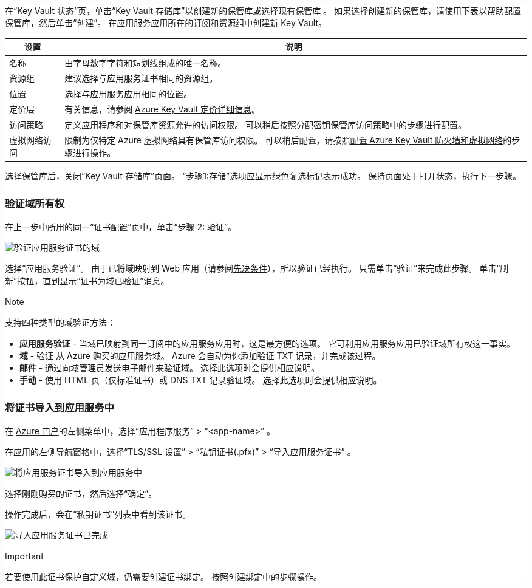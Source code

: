 在“Key Vault 状态”页，单击“Key Vault 存储库”以创建新的保管库或选择现有保管库 。 如果选择创建新的保管库，请使用下表以帮助配置保管库，然后单击“创建”。 在应用服务应用所在的订阅和资源组中创建新 Key Vault。

| 设置 | 说明 |
|-|-|
| 名称 | 由字母数字字符和短划线组成的唯一名称。 |
| 资源组 | 建议选择与应用服务证书相同的资源组。 |
| 位置 | 选择与应用服务应用相同的位置。 |
| 定价层 | 有关信息，请参阅 [Azure Key Vault 定价详细信息](https://azure.microsoft.com/pricing/details/key-vault/)。 |
| 访问策略| 定义应用程序和对保管库资源允许的访问权限。 可以稍后按照[分配密钥保管库访问策略](../key-vault/general/assign-access-policy-portal.md)中的步骤进行配置。 |
| 虚拟网络访问 | 限制为仅特定 Azure 虚拟网络具有保管库访问权限。 可以稍后配置，请按照[配置 Azure Key Vault 防火墙和虚拟网络](../key-vault/general/network-security.md)的步骤进行操作。 |

选择保管库后，关闭“Key Vault 存储库”页面。 “步骤1:存储”选项应显示绿色复选标记表示成功。 保持页面处于打开状态，执行下一步骤。

### <a name="verify-domain-ownership"></a>验证域所有权

在上一步中所用的同一“证书配置”页中，单击“步骤 2:  验证”。

![验证应用服务证书的域](./media/configure-ssl-certificate/verify-domain.png)

选择“应用服务验证”。 由于已将域映射到 Web 应用（请参阅[先决条件](#prerequisites)），所以验证已经执行。 只需单击“验证”来完成此步骤。 单击“刷新”按钮，直到显示“证书为域已验证”消息。

> [!NOTE]
> 支持四种类型的域验证方法： 
> 
> - **应用服务验证** - 当域已映射到同一订阅中的应用服务应用时，这是最方便的选项。 它可利用应用服务应用已验证域所有权这一事实。
> - **域** - 验证 [从 Azure 购买的应用服务域](manage-custom-dns-buy-domain.md)。 Azure 会自动为你添加验证 TXT 记录，并完成该过程。
> - **邮件** - 通过向域管理员发送电子邮件来验证域。 选择此选项时会提供相应说明。
> - **手动** - 使用 HTML 页（仅标准证书）或 DNS TXT 记录验证域。 选择此选项时会提供相应说明。

### <a name="import-certificate-into-app-service"></a>将证书导入到应用服务中

在 <a href="https://portal.azure.com" target="_blank">Azure 门户</a>的左侧菜单中，选择“应用程序服务” > “\<app-name>” 。

在应用的左侧导航窗格中，选择“TLS/SSL 设置” > “私钥证书(.pfx)” > “导入应用服务证书”  。

![将应用服务证书导入到应用服务中](./media/configure-ssl-certificate/import-app-service-cert.png)

选择刚刚购买的证书，然后选择“确定”。

操作完成后，会在“私钥证书”列表中看到该证书。

![导入应用服务证书已完成](./media/configure-ssl-certificate/import-app-service-cert-finished.png)

> [!IMPORTANT] 
> 若要使用此证书保护自定义域，仍需要创建证书绑定。 按照[创建绑定](configure-ssl-bindings.md#create-binding)中的步骤操作。
>
